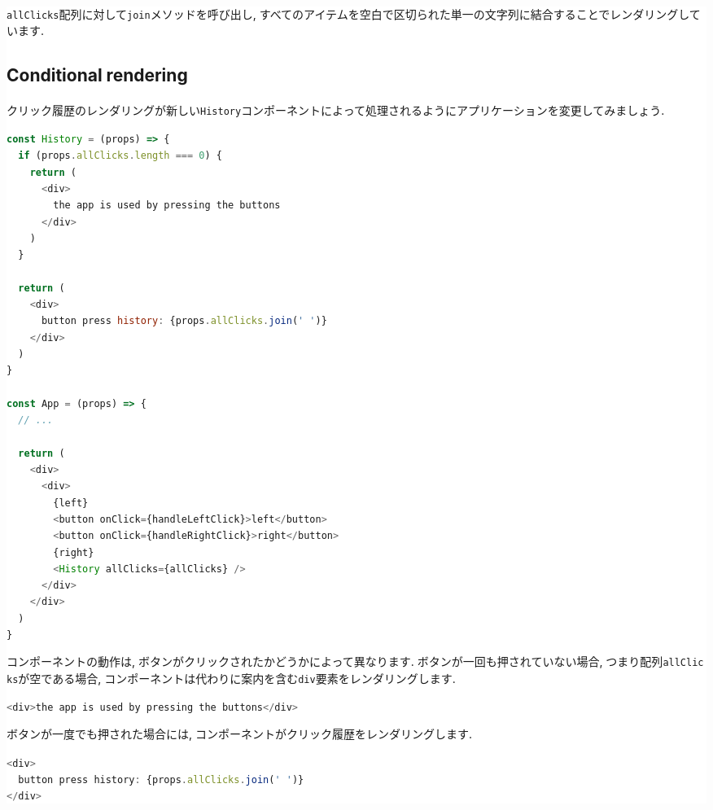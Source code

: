 `allClicks`配列に対して`join`メソッドを呼び出し, すべてのアイテムを空白で区切られた単一の文字列に結合することでレンダリングしています.


## Conditional rendering
クリック履歴のレンダリングが新しい`History`コンポーネントによって処理されるようにアプリケーションを変更してみましょう.

```js
const History = (props) => {
  if (props.allClicks.length === 0) {
    return (
      <div>
        the app is used by pressing the buttons
      </div>
    )
  }

  return (
    <div>
      button press history: {props.allClicks.join(' ')}
    </div>
  )
}

const App = (props) => {
  // ...

  return (
    <div>
      <div>
        {left}
        <button onClick={handleLeftClick}>left</button>
        <button onClick={handleRightClick}>right</button>
        {right}
        <History allClicks={allClicks} />
      </div>
    </div>
  )
}
```

コンポーネントの動作は, ボタンがクリックされたかどうかによって異なります.
ボタンが一回も押されていない場合, つまり配列`allClicks`が空である場合,
コンポーネントは代わりに案内を含む`div`要素をレンダリングします.

```js
<div>the app is used by pressing the buttons</div>
```

ボタンが一度でも押された場合には, コンポーネントがクリック履歴をレンダリングします.

```js
<div>
  button press history: {props.allClicks.join(' ')}
</div>
```
